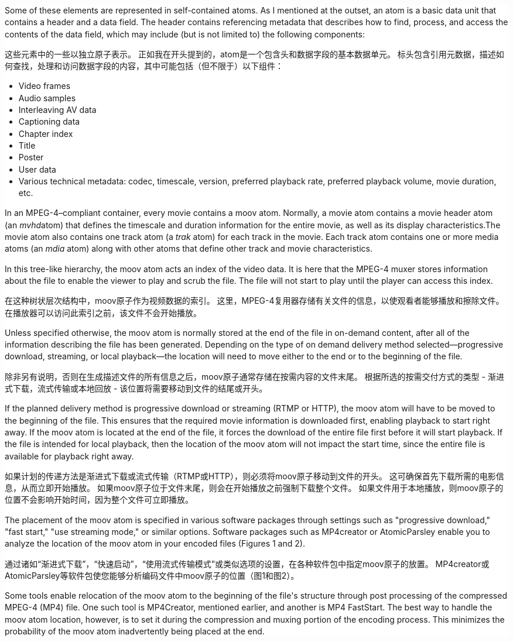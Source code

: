 Some of these elements are represented in self-contained atoms. As I mentioned at the outset, an atom is a basic data unit that contains a header and a data field. The header contains referencing metadata that describes how to find, process, and access the contents of the data field, which may include (but is not limited to) the following components:

这些元素中的一些以独立原子表示。 正如我在开头提到的，atom是一个包含头和数据字段的基本数据单元。 标头包含引用元数据，描述如何查找，处理和访问数据字段的内容，其中可能包括（但不限于）以下组件：

- Video frames
- Audio samples
- Interleaving AV data
- Captioning data
- Chapter index
- Title
- Poster
- User data
- Various technical metadata: codec, timescale, version, preferred playback rate, preferred playback volume, movie duration, etc.

In an MPEG-4–compliant container, every movie contains a moov atom. Normally, a movie atom contains a movie header atom (an *mvhd*atom) that defines the timescale and duration information for the entire movie, as well as its display characteristics.The movie atom also contains one track atom (a *trak* atom) for each track in the movie. Each track atom contains one or more media atoms (an *mdia* atom) along with other atoms that define other track and movie characteristics.

In this tree-like hierarchy, the moov atom acts an index of the video data. It is here that the MPEG-4 muxer stores information about the file to enable the viewer to play and scrub the file. The file will not start to play until the player can access this index.

在这种树状层次结构中，moov原子作为视频数据的索引。 这里，MPEG-4复用器存储有关文件的信息，以使观看者能够播放和擦除文件。 在播放器可以访问此索引之前，该文件不会开始播放。

Unless specified otherwise, the moov atom is normally stored at the end of the file in on-demand content, after all of the information describing the file has been generated. Depending on the type of on demand delivery method selected—progressive download, streaming, or local playback—the location will need to move either to the end or to the beginning of the file.

除非另有说明，否则在生成描述文件的所有信息之后，moov原子通常存储在按需内容的文件末尾。 根据所选的按需交付方式的类型 - 渐进式下载，流式传输或本地回放 - 该位置将需要移动到文件的结尾或开头。

If the planned delivery method is progressive download or streaming (RTMP or HTTP), the moov atom will have to be moved to the beginning of the file. This ensures that the required movie information is downloaded first, enabling playback to start right away. If the moov atom is located at the end of the file, it forces the download of the entire file first before it will start playback. If the file is intended for local playback, then the location of the moov atom will not impact the start time, since the entire file is available for playback right away.

如果计划的传递方法是渐进式下载或流式传输（RTMP或HTTP），则必须将moov原子移动到文件的开头。 这可确保首先下载所需的电影信息，从而立即开始播放。 如果moov原子位于文件末尾，则会在开始播放之前强制下载整个文件。 如果文件用于本地播放，则moov原子的位置不会影响开始时间，因为整个文件可立即播放。

The placement of the moov atom is specified in various software packages through settings such as "progressive download," "fast start," "use streaming mode," or similar options. Software packages such as MP4creator or AtomicParsley enable you to analyze the location of the moov atom in your encoded files (Figures 1 and 2).

通过诸如“渐进式下载”，“快速启动”，“使用流式传输模式”或类似选项的设置，在各种软件包中指定moov原子的放置。 MP4creator或AtomicParsley等软件包使您能够分析编码文件中moov原子的位置（图1和图2）。

Some tools enable relocation of the moov atom to the beginning of the file's structure through post processing of the compressed MPEG-4 (MP4) file. One such tool is MP4Creator, mentioned earlier, and another is MP4 FastStart. The best way to handle the moov atom location, however, is to set it during the compression and muxing portion of the encoding process. This minimizes the probability of the moov atom inadvertently being placed at the end.
